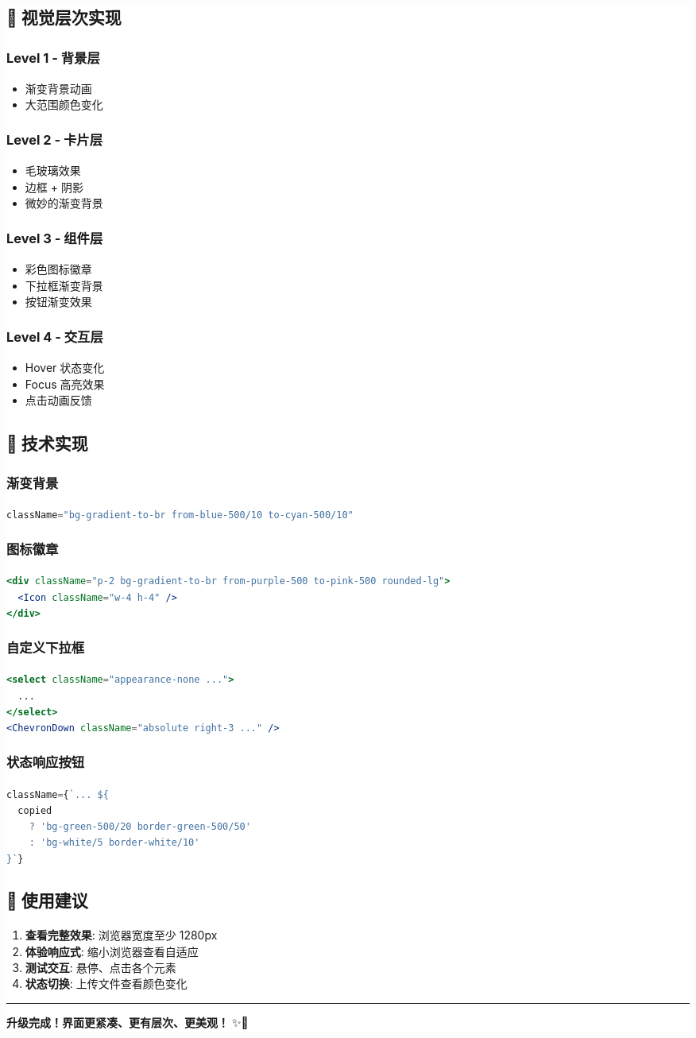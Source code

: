 ## 🎯 视觉层次实现

### Level 1 - 背景层
- 渐变背景动画
- 大范围颜色变化

### Level 2 - 卡片层
- 毛玻璃效果
- 边框 + 阴影
- 微妙的渐变背景

### Level 3 - 组件层
- 彩色图标徽章
- 下拉框渐变背景
- 按钮渐变效果

### Level 4 - 交互层
- Hover 状态变化
- Focus 高亮效果
- 点击动画反馈

## 🔧 技术实现

### 渐变背景
```jsx
className="bg-gradient-to-br from-blue-500/10 to-cyan-500/10"
```

### 图标徽章
```jsx
<div className="p-2 bg-gradient-to-br from-purple-500 to-pink-500 rounded-lg">
  <Icon className="w-4 h-4" />
</div>
```

### 自定义下拉框
```jsx
<select className="appearance-none ...">
  ...
</select>
<ChevronDown className="absolute right-3 ..." />
```

### 状态响应按钮
```jsx
className={`... ${
  copied 
    ? 'bg-green-500/20 border-green-500/50' 
    : 'bg-white/5 border-white/10'
}`}
```

## 📝 使用建议

1. **查看完整效果**: 浏览器宽度至少 1280px
2. **体验响应式**: 缩小浏览器查看自适应
3. **测试交互**: 悬停、点击各个元素
4. **状态切换**: 上传文件查看颜色变化

---

**升级完成！界面更紧凑、更有层次、更美观！** ✨🎨
